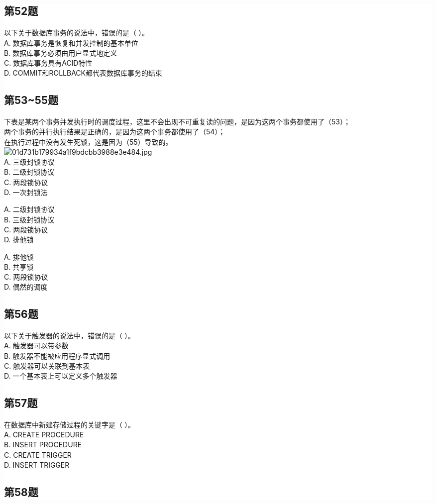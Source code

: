 
## 第52题 ##

以下关于数据库事务的说法中，错误的是（ ）。  
A. 数据库事务是恢复和并发控制的基本单位  
B. 数据库事务必须由用户显式地定义  
C. 数据库事务具有ACID特性  
D. COMMIT和ROLLBACK都代表数据库事务的结束  


## 第53~55题 ##

下表是某两个事务并发执行时的调度过程，这里不会出现不可重复读的问题，是因为这两个事务都使用了（53）；  
两个事务的并行执行结果是正确的，是因为这两个事务都使用了（54）；  
在执行过程中没有发生死锁，这是因为（55）导致的。  
![01d731b179934a1f9bdcbb3988e3e484.jpg][]  
A. 三级封锁协议  
B. 二级封锁协议  
C. 两段锁协议  
D. 一次封锁法  
  
A. 二级封锁协议  
B. 三级封锁协议  
C. 两段锁协议  
D. 排他锁  
  
A. 排他锁  
B. 共享锁  
C. 两段锁协议  
D. 偶然的调度  


## 第56题 ##

以下关于触发器的说法中，错误的是（ ）。  
A. 触发器可以带参数  
B. 触发器不能被应用程序显式调用  
C. 触发器可以关联到基本表  
D. 一个基本表上可以定义多个触发器  


## 第57题 ##

在数据库中新建存储过程的关键字是（ ）。  
A. CREATE PROCEDURE  
B. INSERT PROCEDURE  
C. CREATE TRIGGER  
D. INSERT TRIGGER  


## 第58题 ##


[587a5c76133343e4960869f3ddef8a09.jpg]: https://www.xkxxkx.cn/file/exam/software/数据库系统工程师/综合知识/第37题/587a5c76133343e4960869f3ddef8a09.jpg
[bfeb55bf2e024072b63b1224ac71a65b.jpg]: https://www.xkxxkx.cn/file/exam/software/数据库系统工程师/综合知识/第45题/bfeb55bf2e024072b63b1224ac71a65b.jpg
[01d731b179934a1f9bdcbb3988e3e484.jpg]: https://www.xkxxkx.cn/file/exam/software/数据库系统工程师/综合知识/第53题/01d731b179934a1f9bdcbb3988e3e484.jpg
[bcedca120b0747c59e088c8e76ed6128.jpg]: https://www.xkxxkx.cn/file/exam/software/数据库系统工程师/综合知识/第55题/bcedca120b0747c59e088c8e76ed6128.jpg